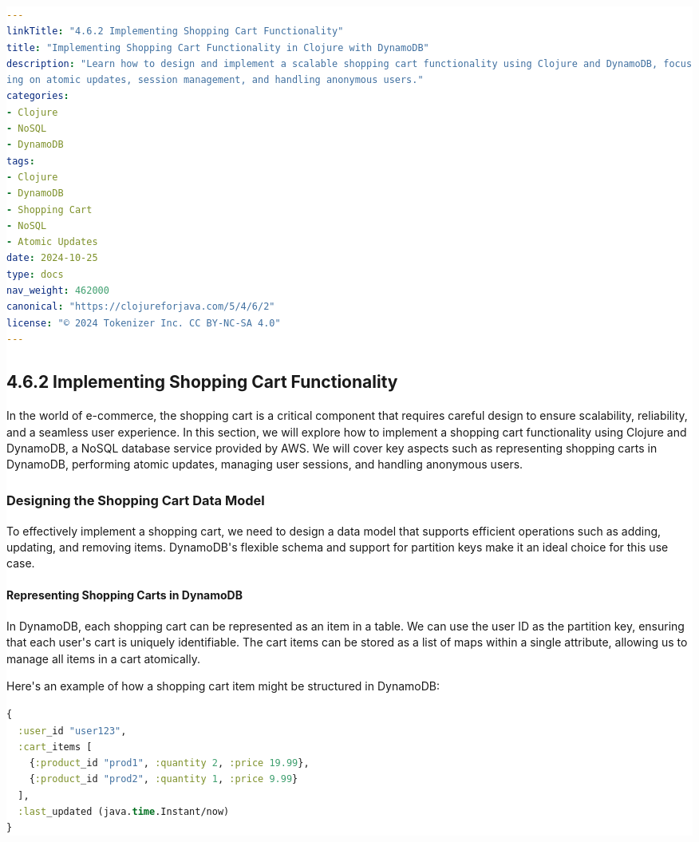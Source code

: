```yaml
---
linkTitle: "4.6.2 Implementing Shopping Cart Functionality"
title: "Implementing Shopping Cart Functionality in Clojure with DynamoDB"
description: "Learn how to design and implement a scalable shopping cart functionality using Clojure and DynamoDB, focusing on atomic updates, session management, and handling anonymous users."
categories:
- Clojure
- NoSQL
- DynamoDB
tags:
- Clojure
- DynamoDB
- Shopping Cart
- NoSQL
- Atomic Updates
date: 2024-10-25
type: docs
nav_weight: 462000
canonical: "https://clojureforjava.com/5/4/6/2"
license: "© 2024 Tokenizer Inc. CC BY-NC-SA 4.0"
---
```


## 4.6.2 Implementing Shopping Cart Functionality

In the world of e-commerce, the shopping cart is a critical component that requires careful design to ensure scalability, reliability, and a seamless user experience. In this section, we will explore how to implement a shopping cart functionality using Clojure and DynamoDB, a NoSQL database service provided by AWS. We will cover key aspects such as representing shopping carts in DynamoDB, performing atomic updates, managing user sessions, and handling anonymous users.

### Designing the Shopping Cart Data Model

To effectively implement a shopping cart, we need to design a data model that supports efficient operations such as adding, updating, and removing items. DynamoDB's flexible schema and support for partition keys make it an ideal choice for this use case.

#### Representing Shopping Carts in DynamoDB

In DynamoDB, each shopping cart can be represented as an item in a table. We can use the user ID as the partition key, ensuring that each user's cart is uniquely identifiable. The cart items can be stored as a list of maps within a single attribute, allowing us to manage all items in a cart atomically.

Here's an example of how a shopping cart item might be structured in DynamoDB:

```clojure
{
  :user_id "user123",
  :cart_items [
    {:product_id "prod1", :quantity 2, :price 19.99},
    {:product_id "prod2", :quantity 1, :price 9.99}
  ],
  :last_updated (java.time.Instant/now)
}
```
